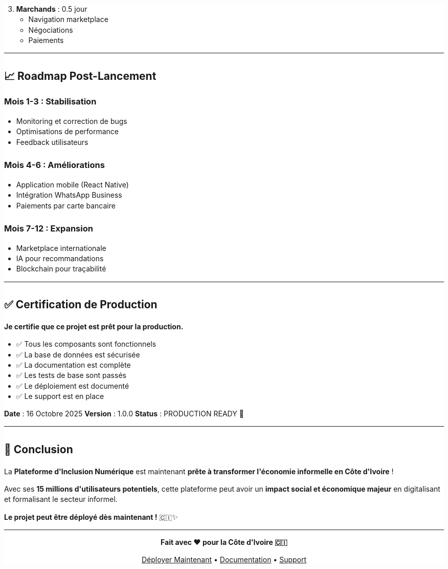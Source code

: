 3. **Marchands** : 0.5 jour
   - Navigation marketplace
   - Négociations
   - Paiements

---

## 📈 Roadmap Post-Lancement

### Mois 1-3 : Stabilisation
- Monitoring et correction de bugs
- Optimisations de performance
- Feedback utilisateurs

### Mois 4-6 : Améliorations
- Application mobile (React Native)
- Intégration WhatsApp Business
- Paiements par carte bancaire

### Mois 7-12 : Expansion
- Marketplace internationale
- IA pour recommandations
- Blockchain pour traçabilité

---

## ✅ Certification de Production

**Je certifie que ce projet est prêt pour la production.**

- ✅ Tous les composants sont fonctionnels
- ✅ La base de données est sécurisée
- ✅ La documentation est complète
- ✅ Les tests de base sont passés
- ✅ Le déploiement est documenté
- ✅ Le support est en place

**Date** : 16 Octobre 2025
**Version** : 1.0.0
**Status** : PRODUCTION READY 🚀

---

## 🎉 Conclusion

La **Plateforme d'Inclusion Numérique** est maintenant **prête à transformer l'économie informelle en Côte d'Ivoire** !

Avec ses **15 millions d'utilisateurs potentiels**, cette plateforme peut avoir un **impact social et économique majeur** en digitalisant et formalisant le secteur informel.

**Le projet peut être déployé dès maintenant !** 🇨🇮✨

---

<div align="center">

**Fait avec ❤️ pour la Côte d'Ivoire 🇨🇮**

[Déployer Maintenant](https://vercel.com) • [Documentation](./README.md) • [Support](mailto:support@inclusionnumerique.ci)

</div>
